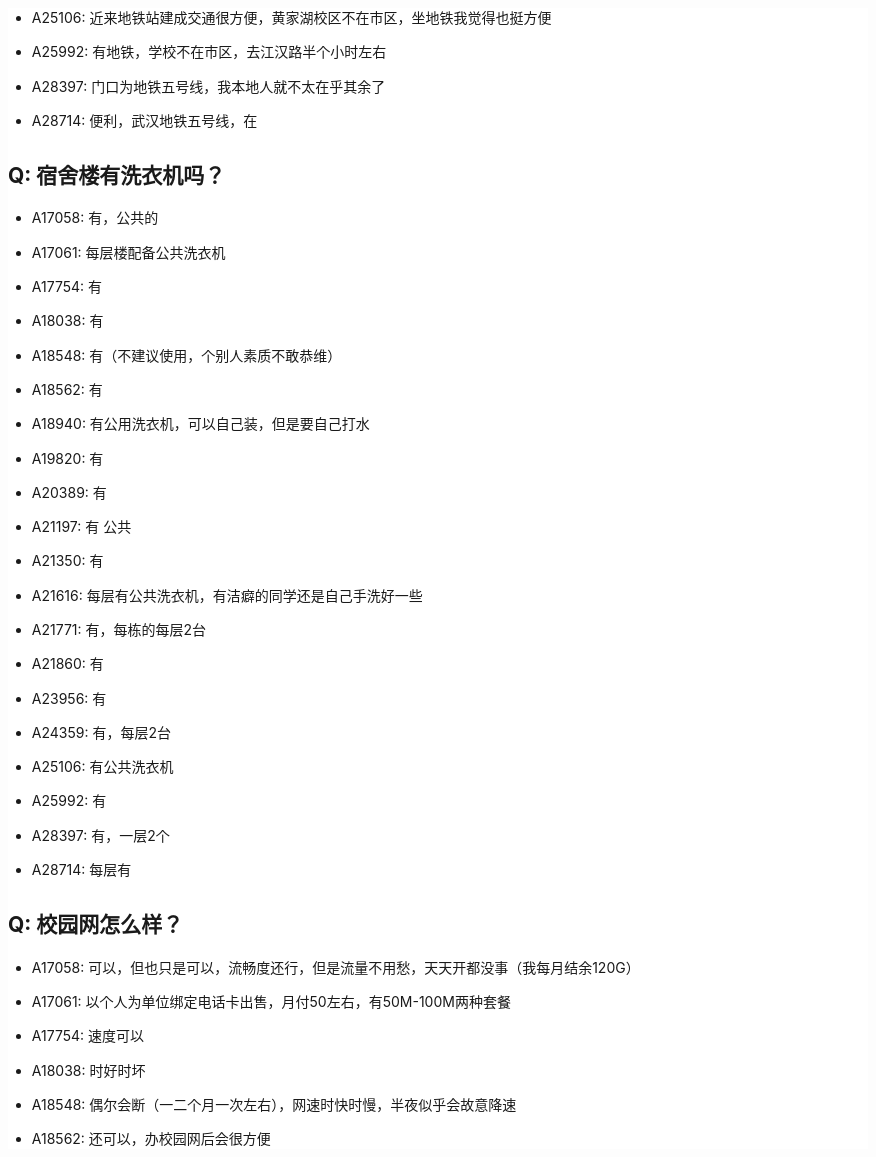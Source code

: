 - A25106: 近来地铁站建成交通很方便，黄家湖校区不在市区，坐地铁我觉得也挺方便

- A25992: 有地铁，学校不在市区，去江汉路半个小时左右

- A28397: 门口为地铁五号线，我本地人就不太在乎其余了

- A28714: 便利，武汉地铁五号线，在

## Q: 宿舍楼有洗衣机吗？

- A17058: 有，公共的

- A17061: 每层楼配备公共洗衣机

- A17754: 有

- A18038: 有

- A18548: 有（不建议使用，个别人素质不敢恭维）

- A18562: 有

- A18940: 有公用洗衣机，可以自己装，但是要自己打水

- A19820: 有

- A20389: 有

- A21197: 有 公共

- A21350: 有

- A21616: 每层有公共洗衣机，有洁癖的同学还是自己手洗好一些

- A21771: 有，每栋的每层2台

- A21860: 有

- A23956: 有

- A24359: 有，每层2台

- A25106: 有公共洗衣机

- A25992: 有

- A28397: 有，一层2个

- A28714: 每层有

## Q: 校园网怎么样？

- A17058: 可以，但也只是可以，流畅度还行，但是流量不用愁，天天开都没事（我每月结余120G）

- A17061: 以个人为单位绑定电话卡出售，月付50左右，有50M-100M两种套餐

- A17754: 速度可以

- A18038: 时好时坏

- A18548: 偶尔会断（一二个月一次左右），网速时快时慢，半夜似乎会故意降速

- A18562: 还可以，办校园网后会很方便
